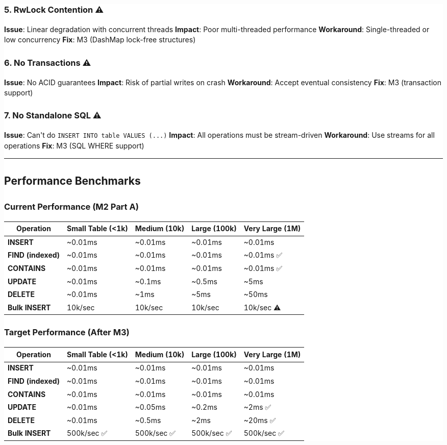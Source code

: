 ### 5. RwLock Contention ⚠️
**Issue**: Linear degradation with concurrent threads
**Impact**: Poor multi-threaded performance
**Workaround**: Single-threaded or low concurrency
**Fix**: M3 (DashMap lock-free structures)

### 6. No Transactions ⚠️
**Issue**: No ACID guarantees
**Impact**: Risk of partial writes on crash
**Workaround**: Accept eventual consistency
**Fix**: M3 (transaction support)

### 7. No Standalone SQL ⚠️
**Issue**: Can't do `INSERT INTO table VALUES (...)`
**Impact**: All operations must be stream-driven
**Workaround**: Use streams for all operations
**Fix**: M3 (SQL WHERE support)

---

## Performance Benchmarks

### Current Performance (M2 Part A)

| Operation | Small Table (<1k) | Medium (10k) | Large (100k) | Very Large (1M) |
|-----------|-------------------|--------------|--------------|-----------------|
| **INSERT** | ~0.01ms | ~0.01ms | ~0.01ms | ~0.01ms |
| **FIND (indexed)** | ~0.01ms | ~0.01ms | ~0.01ms | ~0.01ms ✅ |
| **CONTAINS** | ~0.01ms | ~0.01ms | ~0.01ms | ~0.01ms ✅ |
| **UPDATE** | ~0.01ms | ~0.1ms | ~0.5ms | ~5ms |
| **DELETE** | ~0.01ms | ~1ms | ~5ms | ~50ms |
| **Bulk INSERT** | 10k/sec | 10k/sec | 10k/sec | 10k/sec ⚠️ |

### Target Performance (After M3)

| Operation | Small Table (<1k) | Medium (10k) | Large (100k) | Very Large (1M) |
|-----------|-------------------|--------------|--------------|-----------------|
| **INSERT** | ~0.01ms | ~0.01ms | ~0.01ms | ~0.01ms |
| **FIND (indexed)** | ~0.01ms | ~0.01ms | ~0.01ms | ~0.01ms |
| **CONTAINS** | ~0.01ms | ~0.01ms | ~0.01ms | ~0.01ms |
| **UPDATE** | ~0.01ms | ~0.05ms | ~0.2ms | ~2ms ✅ |
| **DELETE** | ~0.01ms | ~0.5ms | ~2ms | ~20ms ✅ |
| **Bulk INSERT** | 500k/sec ✅ | 500k/sec ✅ | 500k/sec ✅ | 500k/sec ✅ |
